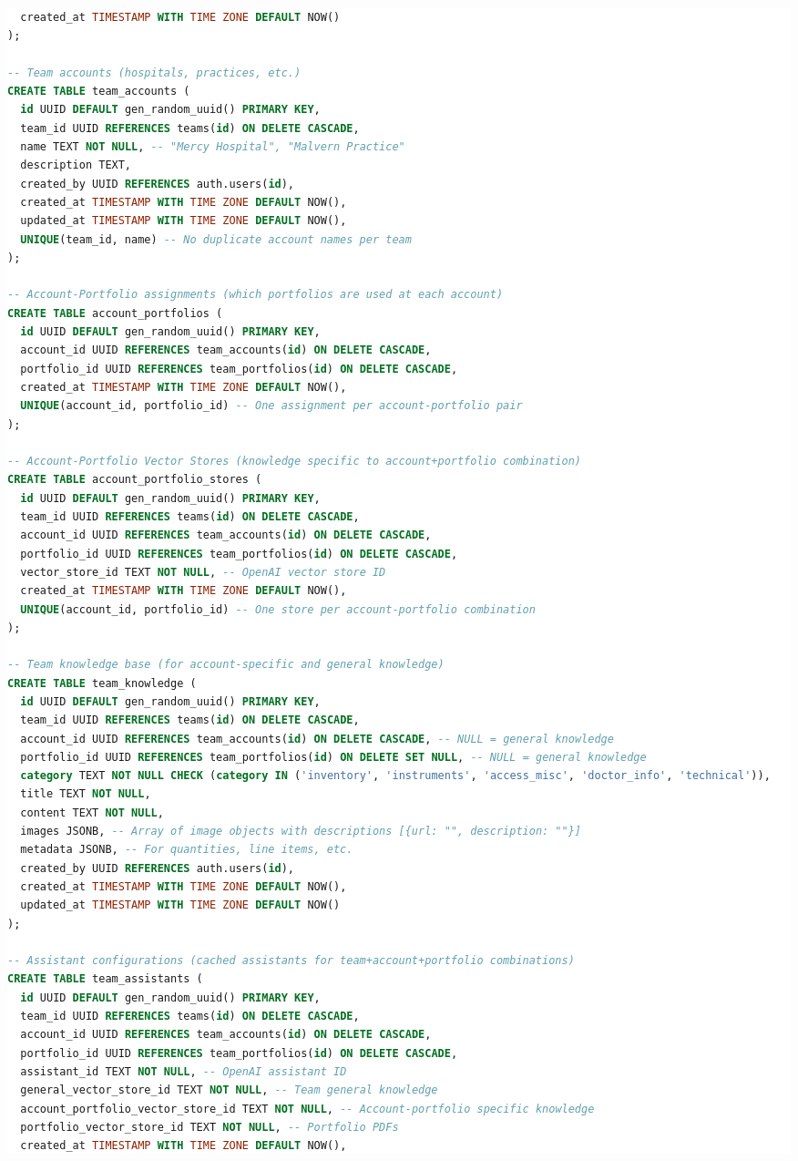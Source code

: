 ```sql
  created_at TIMESTAMP WITH TIME ZONE DEFAULT NOW()
);

-- Team accounts (hospitals, practices, etc.)
CREATE TABLE team_accounts (
  id UUID DEFAULT gen_random_uuid() PRIMARY KEY,
  team_id UUID REFERENCES teams(id) ON DELETE CASCADE,
  name TEXT NOT NULL, -- "Mercy Hospital", "Malvern Practice"
  description TEXT,
  created_by UUID REFERENCES auth.users(id),
  created_at TIMESTAMP WITH TIME ZONE DEFAULT NOW(),
  updated_at TIMESTAMP WITH TIME ZONE DEFAULT NOW(),
  UNIQUE(team_id, name) -- No duplicate account names per team
);

-- Account-Portfolio assignments (which portfolios are used at each account)
CREATE TABLE account_portfolios (
  id UUID DEFAULT gen_random_uuid() PRIMARY KEY,
  account_id UUID REFERENCES team_accounts(id) ON DELETE CASCADE,
  portfolio_id UUID REFERENCES team_portfolios(id) ON DELETE CASCADE,
  created_at TIMESTAMP WITH TIME ZONE DEFAULT NOW(),
  UNIQUE(account_id, portfolio_id) -- One assignment per account-portfolio pair
);

-- Account-Portfolio Vector Stores (knowledge specific to account+portfolio combination)
CREATE TABLE account_portfolio_stores (
  id UUID DEFAULT gen_random_uuid() PRIMARY KEY,
  team_id UUID REFERENCES teams(id) ON DELETE CASCADE,
  account_id UUID REFERENCES team_accounts(id) ON DELETE CASCADE,
  portfolio_id UUID REFERENCES team_portfolios(id) ON DELETE CASCADE,
  vector_store_id TEXT NOT NULL, -- OpenAI vector store ID
  created_at TIMESTAMP WITH TIME ZONE DEFAULT NOW(),
  UNIQUE(account_id, portfolio_id) -- One store per account-portfolio combination
);

-- Team knowledge base (for account-specific and general knowledge)
CREATE TABLE team_knowledge (
  id UUID DEFAULT gen_random_uuid() PRIMARY KEY,
  team_id UUID REFERENCES teams(id) ON DELETE CASCADE,
  account_id UUID REFERENCES team_accounts(id) ON DELETE CASCADE, -- NULL = general knowledge
  portfolio_id UUID REFERENCES team_portfolios(id) ON DELETE SET NULL, -- NULL = general knowledge
  category TEXT NOT NULL CHECK (category IN ('inventory', 'instruments', 'access_misc', 'doctor_info', 'technical')),
  title TEXT NOT NULL,
  content TEXT NOT NULL,
  images JSONB, -- Array of image objects with descriptions [{url: "", description: ""}]
  metadata JSONB, -- For quantities, line items, etc.
  created_by UUID REFERENCES auth.users(id),
  created_at TIMESTAMP WITH TIME ZONE DEFAULT NOW(),
  updated_at TIMESTAMP WITH TIME ZONE DEFAULT NOW()
);

-- Assistant configurations (cached assistants for team+account+portfolio combinations)
CREATE TABLE team_assistants (
  id UUID DEFAULT gen_random_uuid() PRIMARY KEY,
  team_id UUID REFERENCES teams(id) ON DELETE CASCADE,
  account_id UUID REFERENCES team_accounts(id) ON DELETE CASCADE,
  portfolio_id UUID REFERENCES team_portfolios(id) ON DELETE CASCADE,
  assistant_id TEXT NOT NULL, -- OpenAI assistant ID
  general_vector_store_id TEXT NOT NULL, -- Team general knowledge
  account_portfolio_vector_store_id TEXT NOT NULL, -- Account-portfolio specific knowledge
  portfolio_vector_store_id TEXT NOT NULL, -- Portfolio PDFs
  created_at TIMESTAMP WITH TIME ZONE DEFAULT NOW(),
```